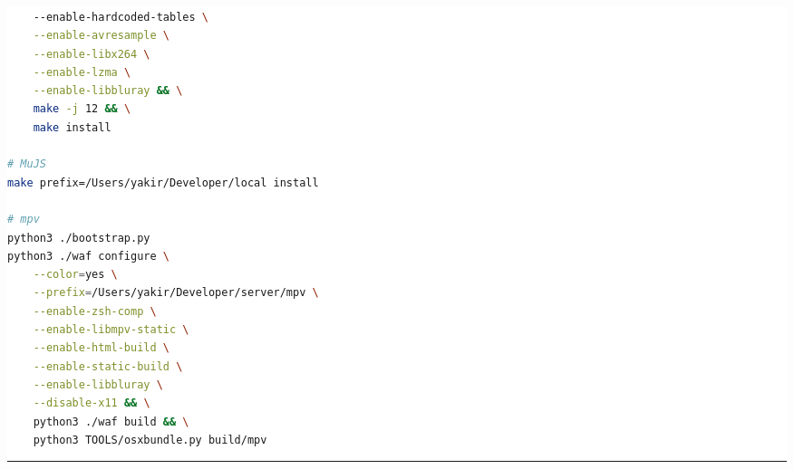 ```bash
    --enable-hardcoded-tables \
    --enable-avresample \
    --enable-libx264 \
    --enable-lzma \
    --enable-libbluray && \
    make -j 12 && \
    make install

# MuJS
make prefix=/Users/yakir/Developer/local install

# mpv
python3 ./bootstrap.py 
python3 ./waf configure \
    --color=yes \
    --prefix=/Users/yakir/Developer/server/mpv \
    --enable-zsh-comp \
    --enable-libmpv-static \
    --enable-html-build \
    --enable-static-build \
    --enable-libbluray \
    --disable-x11 && \
    python3 ./waf build && \
    python3 TOOLS/osxbundle.py build/mpv
```

---
